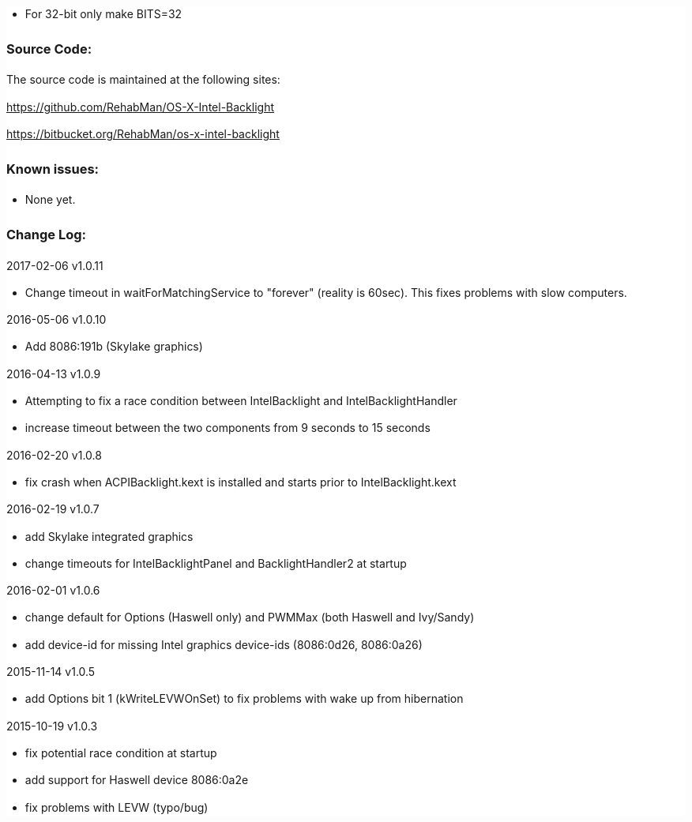 - For 32-bit only
make BITS=32


### Source Code:

The source code is maintained at the following sites:

https://github.com/RehabMan/OS-X-Intel-Backlight

https://bitbucket.org/RehabMan/os-x-intel-backlight


### Known issues:

- None yet.


### Change Log:

2017-02-06 v1.0.11

- Change timeout in waitForMatchingService to "forever" (reality is 60sec).  This fixes problems with slow computers.

2016-05-06 v1.0.10

- Add 8086:191b (Skylake graphics)

2016-04-13 v1.0.9

- Attempting to fix a race condition between IntelBacklight and IntelBacklightHandler

- increase timeout between the two components from 9 seconds to 15 seconds

2016-02-20 v1.0.8

- fix crash when ACPIBacklight.kext is installed and starts prior to IntelBacklight.kext

2016-02-19 v1.0.7

- add Skylake integrated graphics

- change timeouts for IntelBacklightPanel and BacklightHandler2 at startup

2016-02-01 v1.0.6

- change default for Options (Haswell only) and PWMMax (both Haswell and Ivy/Sandy)

- add device-id for missing Intel graphics device-ids (8086:0d26, 8086:0a26)

2015-11-14 v1.0.5

- add Options bit 1 (kWriteLEVWOnSet) to fix problems with wake up from hibernation

2015-10-19 v1.0.3

- fix potential race condition at startup

- add support for Haswell device 8086:0a2e

- fix problems with LEVW (typo/bug)
